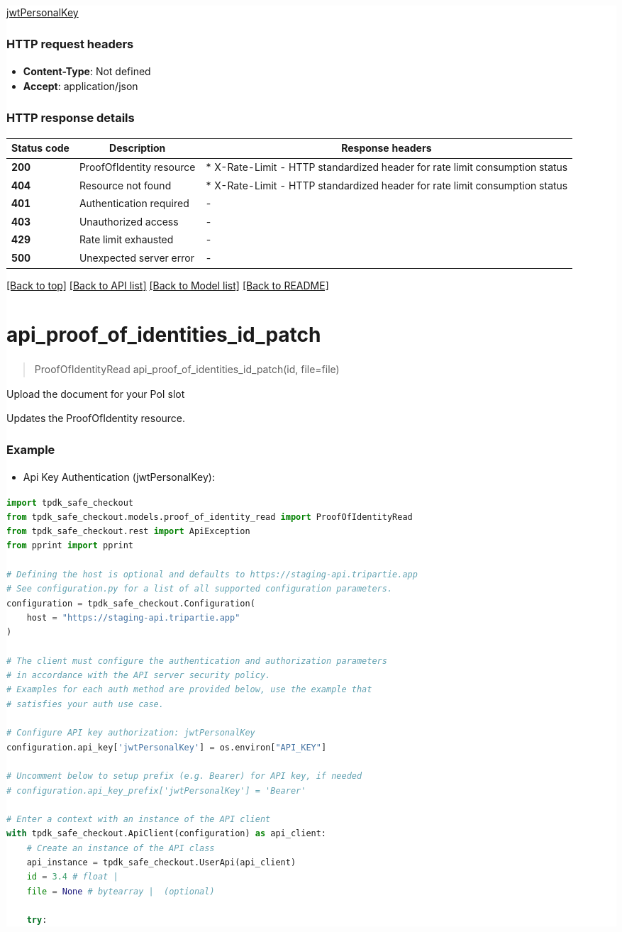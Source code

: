 [jwtPersonalKey](../README.md#jwtPersonalKey)

### HTTP request headers

 - **Content-Type**: Not defined
 - **Accept**: application/json

### HTTP response details

| Status code | Description | Response headers |
|-------------|-------------|------------------|
**200** | ProofOfIdentity resource |  * X-Rate-Limit - HTTP standardized header for rate limit consumption status <br>  |
**404** | Resource not found |  * X-Rate-Limit - HTTP standardized header for rate limit consumption status <br>  |
**401** | Authentication required |  -  |
**403** | Unauthorized access |  -  |
**429** | Rate limit exhausted |  -  |
**500** | Unexpected server error |  -  |

[[Back to top]](#) [[Back to API list]](../README.md#documentation-for-api-endpoints) [[Back to Model list]](../README.md#documentation-for-models) [[Back to README]](../README.md)

# **api_proof_of_identities_id_patch**
> ProofOfIdentityRead api_proof_of_identities_id_patch(id, file=file)

Upload the document for your PoI slot

Updates the ProofOfIdentity resource.

### Example

* Api Key Authentication (jwtPersonalKey):

```python
import tpdk_safe_checkout
from tpdk_safe_checkout.models.proof_of_identity_read import ProofOfIdentityRead
from tpdk_safe_checkout.rest import ApiException
from pprint import pprint

# Defining the host is optional and defaults to https://staging-api.tripartie.app
# See configuration.py for a list of all supported configuration parameters.
configuration = tpdk_safe_checkout.Configuration(
    host = "https://staging-api.tripartie.app"
)

# The client must configure the authentication and authorization parameters
# in accordance with the API server security policy.
# Examples for each auth method are provided below, use the example that
# satisfies your auth use case.

# Configure API key authorization: jwtPersonalKey
configuration.api_key['jwtPersonalKey'] = os.environ["API_KEY"]

# Uncomment below to setup prefix (e.g. Bearer) for API key, if needed
# configuration.api_key_prefix['jwtPersonalKey'] = 'Bearer'

# Enter a context with an instance of the API client
with tpdk_safe_checkout.ApiClient(configuration) as api_client:
    # Create an instance of the API class
    api_instance = tpdk_safe_checkout.UserApi(api_client)
    id = 3.4 # float | 
    file = None # bytearray |  (optional)

    try:
```
